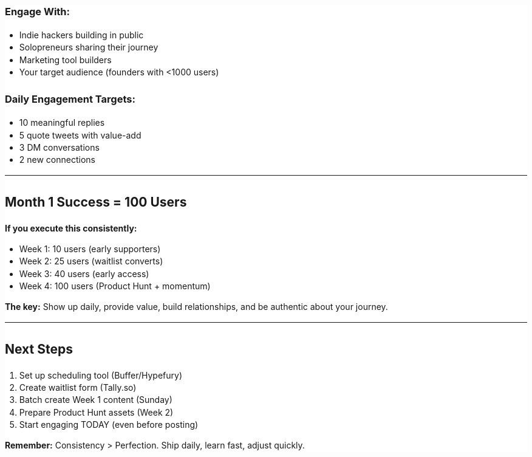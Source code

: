 ### **Engage With:**
- Indie hackers building in public
- Solopreneurs sharing their journey
- Marketing tool builders
- Your target audience (founders with <1000 users)

### **Daily Engagement Targets:**
- 10 meaningful replies
- 5 quote tweets with value-add
- 3 DM conversations
- 2 new connections

---

## **Month 1 Success = 100 Users**

**If you execute this consistently:**
- Week 1: 10 users (early supporters)
- Week 2: 25 users (waitlist converts)
- Week 3: 40 users (early access)
- Week 4: 100 users (Product Hunt + momentum)

**The key:** Show up daily, provide value, build relationships, and be authentic about your journey.

---

## **Next Steps**
1. Set up scheduling tool (Buffer/Hypefury)
2. Create waitlist form (Tally.so)
3. Batch create Week 1 content (Sunday)
4. Prepare Product Hunt assets (Week 2)
5. Start engaging TODAY (even before posting)

**Remember:** Consistency > Perfection. Ship daily, learn fast, adjust quickly.
